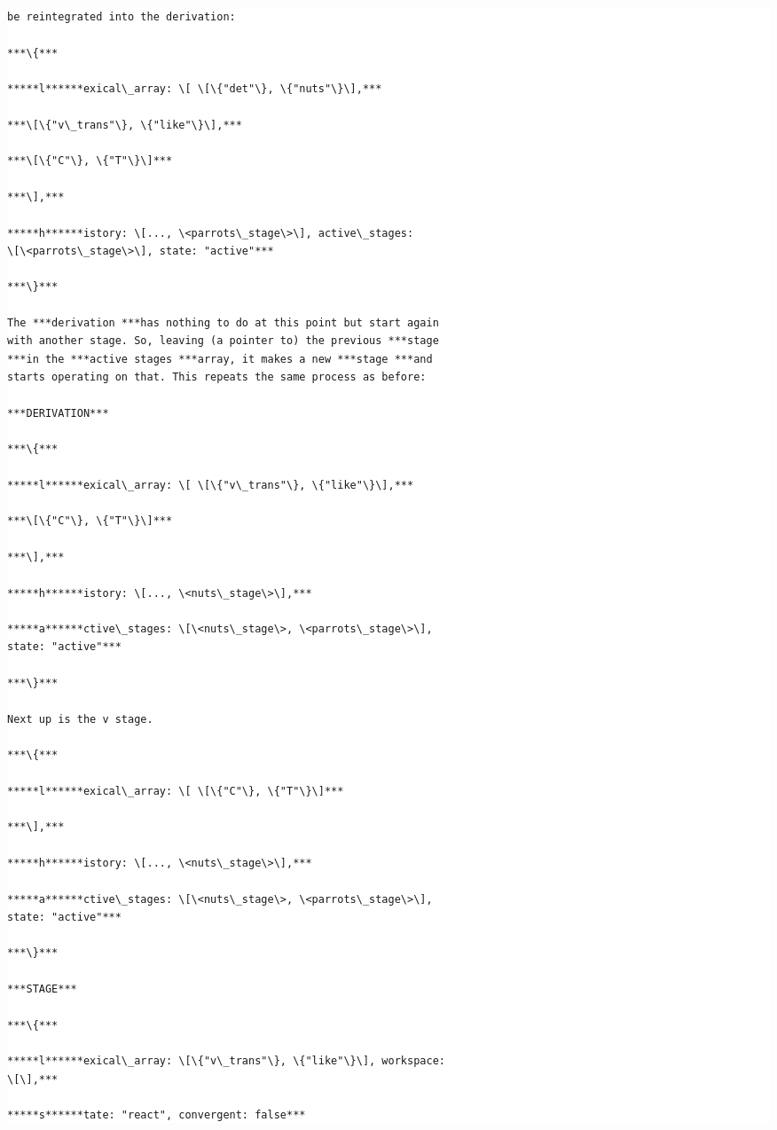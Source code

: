 ~~~~
be reintegrated into the derivation:

***\{***

*****l******exical\_array: \[ \[\{"det"\}, \{"nuts"\}\],***

***\[\{"v\_trans"\}, \{"like"\}\],***

***\[\{"C"\}, \{"T"\}\]***

***\],***

*****h******istory: \[..., \<parrots\_stage\>\], active\_stages:
\[\<parrots\_stage\>\], state: "active"***

***\}***

The ***derivation ***has nothing to do at this point but start again
with another stage. So, leaving (a pointer to) the previous ***stage
***in the ***active stages ***array, it makes a new ***stage ***and
starts operating on that. This repeats the same process as before:

***DERIVATION***

***\{***

*****l******exical\_array: \[ \[\{"v\_trans"\}, \{"like"\}\],***

***\[\{"C"\}, \{"T"\}\]***

***\],***

*****h******istory: \[..., \<nuts\_stage\>\],***

*****a******ctive\_stages: \[\<nuts\_stage\>, \<parrots\_stage\>\],
state: "active"***

***\}***

Next up is the v stage.

***\{***

*****l******exical\_array: \[ \[\{"C"\}, \{"T"\}\]***

***\],***

*****h******istory: \[..., \<nuts\_stage\>\],***

*****a******ctive\_stages: \[\<nuts\_stage\>, \<parrots\_stage\>\],
state: "active"***

***\}***

***STAGE***

***\{***

*****l******exical\_array: \[\{"v\_trans"\}, \{"like"\}\], workspace:
\[\],***

*****s******tate: "react", convergent: false***

~~~~